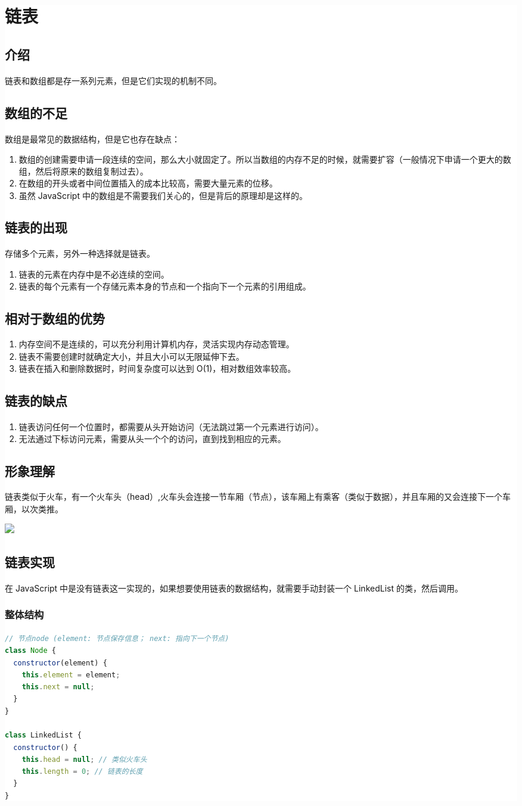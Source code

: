 # 链表

## 介绍

链表和数组都是存一系列元素，但是它们实现的机制不同。

## 数组的不足

数组是最常见的数据结构，但是它也存在缺点：

1. 数组的创建需要申请一段连续的空间，那么大小就固定了。所以当数组的内存不足的时候，就需要扩容（一般情况下申请一个更大的数组，然后将原来的数组复制过去）。
2. 在数组的开头或者中间位置插入的成本比较高，需要大量元素的位移。
3. 虽然 JavaScript 中的数组是不需要我们关心的，但是背后的原理却是这样的。

## 链表的出现

存储多个元素，另外一种选择就是链表。

1. 链表的元素在内存中是不必连续的空间。
2. 链表的每个元素有一个存储元素本身的节点和一个指向下一个元素的引用组成。

## 相对于数组的优势

1. 内存空间不是连续的，可以充分利用计算机内存，灵活实现内存动态管理。
2. 链表不需要创建时就确定大小，并且大小可以无限延伸下去。
3. 链表在插入和删除数据时，时间复杂度可以达到 O(1)，相对数组效率较高。

## 链表的缺点

1. 链表访问任何一个位置时，都需要从头开始访问（无法跳过第一个元素进行访问）。
2. 无法通过下标访问元素，需要从头一个个的访问，直到找到相应的元素。

## 形象理解

链表类似于火车，有一个火车头（head）,火车头会连接一节车厢（节点），该车厢上有乘客（类似于数据），并且车厢的又会连接下一个车厢，以次类推。

<img src="/images/basics/data-structure/链表.png" />

## 链表实现

在 JavaScript 中是没有链表这一实现的，如果想要使用链表的数据结构，就需要手动封装一个 LinkedList 的类，然后调用。

### 整体结构

```js
// 节点node (element: 节点保存信息； next: 指向下一个节点)
class Node {
  constructor(element) {
    this.element = element;
    this.next = null;
  }
}

class LinkedList {
  constructor() {
    this.head = null; // 类似火车头
    this.length = 0; // 链表的长度
  }
}
```

